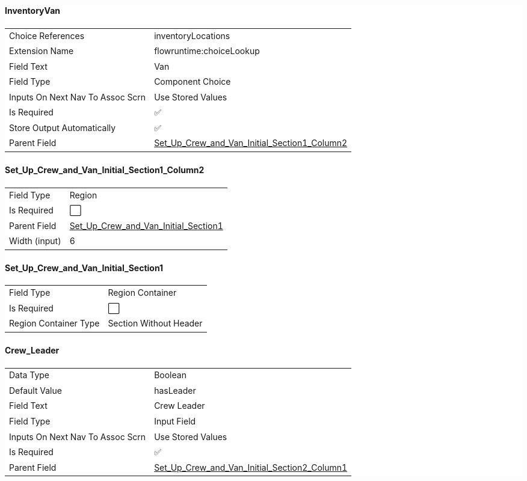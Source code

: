 


#### InventoryVan

|||
|:---|:---|
|Choice References|inventoryLocations|
|Extension Name|flowruntime:choiceLookup|
|Field Text|Van|
|Field Type| Component Choice|
|Inputs On Next Nav To Assoc Scrn| Use Stored Values|
|Is Required|✅|
|Store Output Automatically|✅|
|Parent Field|[Set_Up_Crew_and_Van_Initial_Section1_Column2](#set_up_crew_and_van_initial_section1_column2)|




#### Set_Up_Crew_and_Van_Initial_Section1_Column2

|||
|:---|:---|
|Field Type| Region|
|Is Required|⬜|
|Parent Field|[Set_Up_Crew_and_Van_Initial_Section1](#set_up_crew_and_van_initial_section1)|
|Width (input)|6|




#### Set_Up_Crew_and_Van_Initial_Section1

|||
|:---|:---|
|Field Type| Region Container|
|Is Required|⬜|
|Region Container Type| Section Without Header|




#### Crew_Leader

|||
|:---|:---|
|Data Type|Boolean|
|Default Value|hasLeader|
|Field Text|Crew Leader|
|Field Type| Input Field|
|Inputs On Next Nav To Assoc Scrn| Use Stored Values|
|Is Required|✅|
|Parent Field|[Set_Up_Crew_and_Van_Initial_Section2_Column1](#set_up_crew_and_van_initial_section2_column1)|
